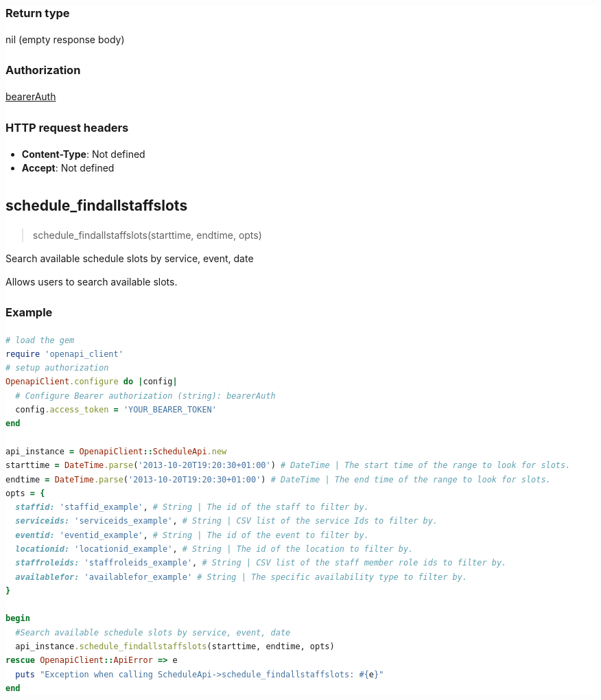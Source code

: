 ### Return type

nil (empty response body)

### Authorization

[bearerAuth](../README.md#bearerAuth)

### HTTP request headers

- **Content-Type**: Not defined
- **Accept**: Not defined


## schedule_findallstaffslots

> schedule_findallstaffslots(starttime, endtime, opts)

Search available schedule slots by service, event, date

Allows users to search available slots.

### Example

```ruby
# load the gem
require 'openapi_client'
# setup authorization
OpenapiClient.configure do |config|
  # Configure Bearer authorization (string): bearerAuth
  config.access_token = 'YOUR_BEARER_TOKEN'
end

api_instance = OpenapiClient::ScheduleApi.new
starttime = DateTime.parse('2013-10-20T19:20:30+01:00') # DateTime | The start time of the range to look for slots.
endtime = DateTime.parse('2013-10-20T19:20:30+01:00') # DateTime | The end time of the range to look for slots.
opts = {
  staffid: 'staffid_example', # String | The id of the staff to filter by.
  serviceids: 'serviceids_example', # String | CSV list of the service Ids to filter by.
  eventid: 'eventid_example', # String | The id of the event to filter by.
  locationid: 'locationid_example', # String | The id of the location to filter by.
  staffroleids: 'staffroleids_example', # String | CSV list of the staff member role ids to filter by.
  availablefor: 'availablefor_example' # String | The specific availability type to filter by.
}

begin
  #Search available schedule slots by service, event, date
  api_instance.schedule_findallstaffslots(starttime, endtime, opts)
rescue OpenapiClient::ApiError => e
  puts "Exception when calling ScheduleApi->schedule_findallstaffslots: #{e}"
end
```
